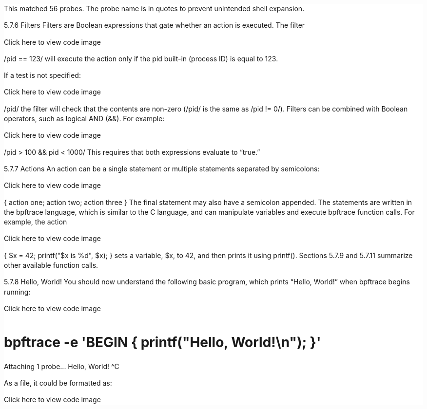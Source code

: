 This matched 56 probes. The probe name is in quotes to prevent unintended shell expansion.

5.7.6 Filters
Filters are Boolean expressions that gate whether an action is executed. The filter

Click here to view code image


/pid == 123/
will execute the action only if the pid built-in (process ID) is equal to 123.

If a test is not specified:

Click here to view code image


/pid/
the filter will check that the contents are non-zero (/pid/ is the same as /pid != 0/). Filters can be combined with Boolean operators, such as logical AND (&&). For example:

Click here to view code image


/pid > 100 && pid < 1000/
This requires that both expressions evaluate to “true.”

5.7.7 Actions
An action can be a single statement or multiple statements separated by semicolons:

Click here to view code image


{ action one; action two; action three }
The final statement may also have a semicolon appended. The statements are written in the bpftrace language, which is similar to the C language, and can manipulate variables and execute bpftrace function calls. For example, the action

Click here to view code image


{ $x = 42; printf("$x is %d", $x); }
sets a variable, $x, to 42, and then prints it using printf(). Sections 5.7.9 and 5.7.11 summarize other available function calls.

5.7.8 Hello, World!
You should now understand the following basic program, which prints “Hello, World!” when bpftrace begins running:

Click here to view code image


# bpftrace -e 'BEGIN { printf("Hello, World!\n"); }'
Attaching 1 probe...
Hello, World!
^C

As a file, it could be formatted as:

Click here to view code image

